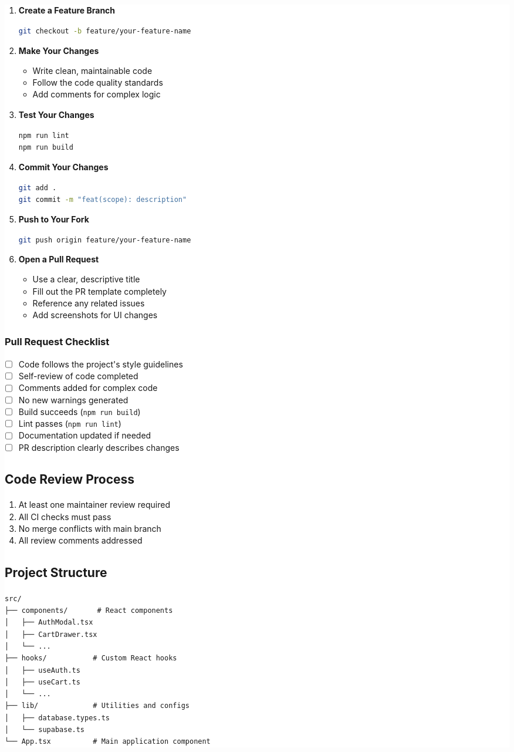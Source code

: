 1. **Create a Feature Branch**
   ```bash
   git checkout -b feature/your-feature-name
   ```

2. **Make Your Changes**
   - Write clean, maintainable code
   - Follow the code quality standards
   - Add comments for complex logic

3. **Test Your Changes**
   ```bash
   npm run lint
   npm run build
   ```

4. **Commit Your Changes**
   ```bash
   git add .
   git commit -m "feat(scope): description"
   ```

5. **Push to Your Fork**
   ```bash
   git push origin feature/your-feature-name
   ```

6. **Open a Pull Request**
   - Use a clear, descriptive title
   - Fill out the PR template completely
   - Reference any related issues
   - Add screenshots for UI changes

### Pull Request Checklist

- [ ] Code follows the project's style guidelines
- [ ] Self-review of code completed
- [ ] Comments added for complex code
- [ ] No new warnings generated
- [ ] Build succeeds (`npm run build`)
- [ ] Lint passes (`npm run lint`)
- [ ] Documentation updated if needed
- [ ] PR description clearly describes changes

## Code Review Process

1. At least one maintainer review required
2. All CI checks must pass
3. No merge conflicts with main branch
4. All review comments addressed

## Project Structure

```
src/
├── components/       # React components
│   ├── AuthModal.tsx
│   ├── CartDrawer.tsx
│   └── ...
├── hooks/           # Custom React hooks
│   ├── useAuth.ts
│   ├── useCart.ts
│   └── ...
├── lib/             # Utilities and configs
│   ├── database.types.ts
│   └── supabase.ts
└── App.tsx          # Main application component
```